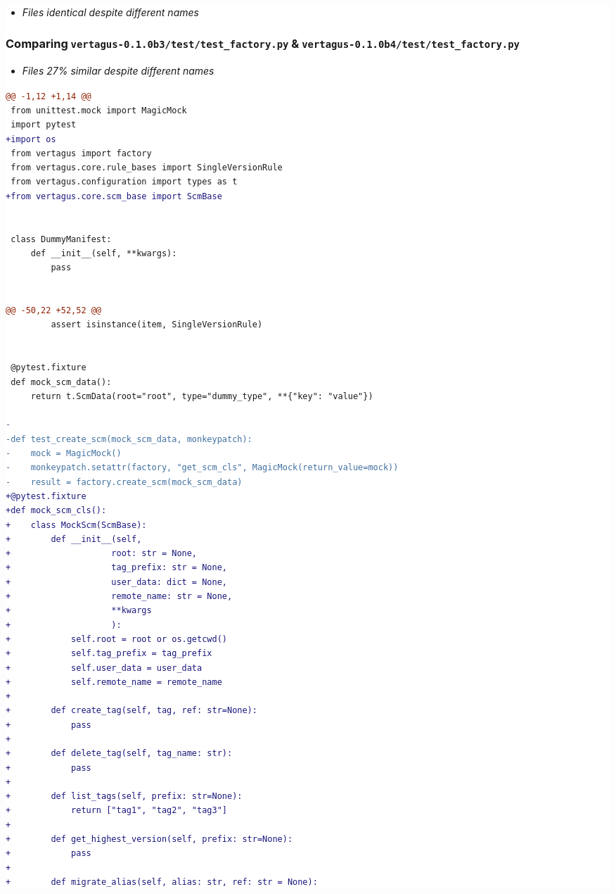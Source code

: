  * *Files identical despite different names*

### Comparing `vertagus-0.1.0b3/test/test_factory.py` & `vertagus-0.1.0b4/test/test_factory.py`

 * *Files 27% similar despite different names*

```diff
@@ -1,12 +1,14 @@
 from unittest.mock import MagicMock
 import pytest
+import os
 from vertagus import factory
 from vertagus.core.rule_bases import SingleVersionRule
 from vertagus.configuration import types as t
+from vertagus.core.scm_base import ScmBase
 
 
 class DummyManifest:
     def __init__(self, **kwargs):
         pass
 
 
@@ -50,22 +52,52 @@
         assert isinstance(item, SingleVersionRule)
 
 
 @pytest.fixture
 def mock_scm_data():
     return t.ScmData(root="root", type="dummy_type", **{"key": "value"})
 
-
-def test_create_scm(mock_scm_data, monkeypatch):
-    mock = MagicMock()
-    monkeypatch.setattr(factory, "get_scm_cls", MagicMock(return_value=mock))
-    result = factory.create_scm(mock_scm_data)
+@pytest.fixture
+def mock_scm_cls():
+    class MockScm(ScmBase):
+        def __init__(self,
+                    root: str = None,
+                    tag_prefix: str = None,
+                    user_data: dict = None,
+                    remote_name: str = None,
+                    **kwargs
+                    ):
+            self.root = root or os.getcwd()
+            self.tag_prefix = tag_prefix
+            self.user_data = user_data 
+            self.remote_name = remote_name
+
+        def create_tag(self, tag, ref: str=None):
+            pass
+        
+        def delete_tag(self, tag_name: str):
+            pass
+        
+        def list_tags(self, prefix: str=None):
+            return ["tag1", "tag2", "tag3"]
+
+        def get_highest_version(self, prefix: str=None):
+            pass
+
+        def migrate_alias(self, alias: str, ref: str = None):
```